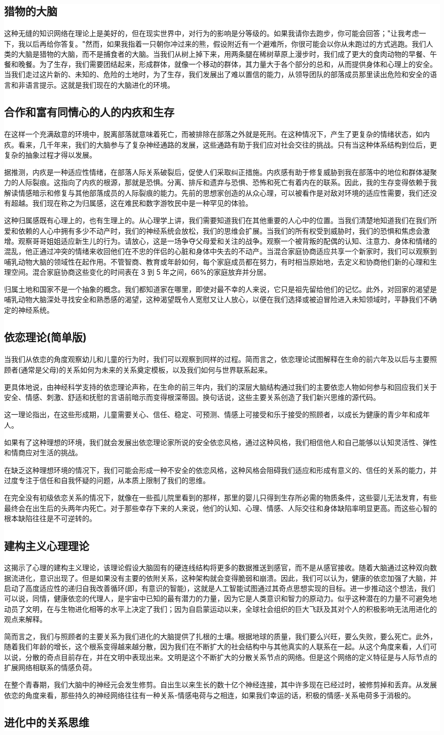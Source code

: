 ## 猎物的大脑

这种无缝的知识网络在理论上是美好的，但在现实世界中，对行为的影响是分等级的。如果我请你去跑步，你可能会回答；"让我考虑一下，我以后再给你答复。"然而，如果我指着一只朝你冲过来的熊，假设附近有一个避难所，你很可能会以你从未跑过的方式逃跑。我们人类的大脑是猎物的大脑，而不是捕食者的大脑。当我们从树上掉下来，用两条腿在稀树草原上漫步时，我们成了更大的食肉动物的早餐、午餐和晚餐。为了生存，我们需要团结起来，形成群体，就像一个移动的群体，其力量大于各个部分的总和，从而提供身体和心理上的安全。当我们走过这片新的、未知的、危险的土地时，为了生存，我们发展出了难以置信的能力，从领导团队的部落成员那里读出危险和安全的语言和非语言提示。这就是我们现在的大脑进化的环境。

## 合作和富有同情心的人的内疚和生存

在这样一个充满敌意的环境中，脱离部落就意味着死亡，而被排除在部落之外就是死刑。在这种情况下，产生了更复杂的情绪状态，如内疚。看来，几千年来，我们的大脑参与了复杂神经通路的发展，这些通路有助于我们应对社会交往的挑战。只有当这种体系结构到位后，更复杂的抽象过程才得以发展。

据推测，内疚是一种适应性情绪，在部落人际关系破裂后，促使人们采取纠正措施。内疚感有助于修复威胁到我在部落中的地位和群体凝聚力的人际裂痕。这指向了内疚的根源，那就是恐惧。分离、排斥和遗弃与恐惧、恐怖和死亡有着内在的联系。因此，我的生存变得依赖于我解读情感暗示和修复与其他部落成员的人际裂痕的能力。先前的思想家创造的从众心理，可以被看作是对敌对环境的适应性需要，我们还没有超越。我们现在称之为归属感，这在难民和数字游牧民中是一种罕见的体验。

这种归属感既有心理上的，也有生理上的。从心理学上讲，我们需要知道我们在其他重要的人心中的位置。当我们清楚地知道我们在我们所爱和依赖的人心中拥有多少不动产时，我们的神经系统会放松，我们的思维会扩展。当我们的所有权受到威胁时，我们的恐惧和焦虑会激增。观察哥哥姐姐适应新生儿的行为。请放心，这是一场争夺父母爱和关注的战争。观察一个被背叛的配偶的认知、注意力、身体和情绪的混乱，他正通过冲突的情绪来收回他们在不忠的伴侣的心脏和身体中失去的不动产。当混合家庭协商适应共享一个新家时，我们可以观察到哺乳动物大脑的领域性在起作用。不管智商、教育或年龄如何，每个家庭成员都在努力，有时相当原始地，去定义和协商他们新的心理和生理空间。混合家庭协商这些变化的时间表在 3 到 5 年之间，66%的家庭放弃并分居。

归属土地和国家不是一个抽象的概念。我们都知道家在哪里，即使对最不幸的人来说，它只是祖先留给他们的记忆。此外，对回家的渴望是哺乳动物大脑深处寻找安全和熟悉感的渴望，这种渴望既令人宽慰又让人放心，以便在我们选择或被迫冒险进入未知领域时，平静我们不确定的神经系统。

## 依恋理论(简单版)

当我们从依恋的角度观察幼儿和儿童的行为时，我们可以观察到同样的过程。简而言之，依恋理论试图解释在生命的前六年及以后与主要照顾者(通常是父母)的关系如何为未来的关系奠定模板，以及我们如何与世界联系起来。

更具体地说，由神经科学支持的依恋理论声称，在生命的前三年内，我们的深层大脑结构通过我们的主要依恋人物如何参与和回应我们关于安全、情感、刺激、舒适和抚慰的言语前暗示而变得根深蒂固。换句话说，这些主要关系创造了我们新兴思维的源代码。

这一理论指出，在这些形成期，儿童需要关心、信任、稳定、可预测、情感上可接受和乐于接受的照顾者，以成长为健康的青少年和成年人。

如果有了这种理想的环境，我们就会发展出依恋理论家所说的安全依恋风格，通过这种风格，我们相信他人和自己能够以认知灵活性、弹性和情商应对生活的挑战。

在缺乏这种理想环境的情况下，我们可能会形成一种不安全的依恋风格，这种风格会阻碍我们适应和形成有意义的、信任的关系的能力，并过度专注于信任和自我怀疑的问题，从本质上限制了我们的思维。

在完全没有初级依恋关系的情况下，就像在一些孤儿院里看到的那样，那里的婴儿只得到生存所必需的物质条件，这些婴儿无法发育，有些最终会在出生后的头两年内死亡。对于那些幸存下来的人来说，他们的认知、心理、情感、人际交往和身体缺陷率明显更高。而这些心智的根本缺陷往往是不可逆转的。

## 建构主义心理理论

这揭示了心理的建构主义理论，该理论假设大脑固有的硬连线结构将更多的数据推送到感官，而不是从感官接收。随着大脑通过这种双向数据流进化，意识出现了。但是如果没有主要的依附关系，这种架构就会变得脆弱和崩溃。因此，我们可以认为，健康的依恋加强了大脑，并启动了高度适应性的递归自我改善循环(即，有意识的智能)，这就是人工智能试图通过其奇点思想实现的目标。进一步推动这个想法，我们可以说，同情，健康依恋的代理人，是宇宙中已知的最有潜力的力量，因为它是人类意识和智力的原动力。似乎这种潜在的力量不可避免地动员了文明，在与生物进化相等的水平上决定了我们；因为自启蒙运动以来，全球社会组织的巨大飞跃及其对个人的积极影响无法用进化的观点来解释。

简而言之，我们与照顾者的主要关系为我们进化的大脑提供了扎根的土壤。根据地球的质量，我们要么兴旺，要么失败，要么死亡。此外，随着我们年龄的增长，这个根系变得越来越分散，因为我们在不断扩大的社会结构中与其他真实的人联系在一起。从这个角度来看，人们可以说，分散的奇点目前存在，并在文明中表现出来。文明是这个不断扩大的分散关系节点的网络。但是这个网络的定义特征是与人际节点的扩展网络相联系的情感负荷。

在整个青春期，我们大脑中的神经元会发生修剪。自出生以来生长的数十亿个神经连接，其中许多现在已经过时，被修剪掉和丢弃。从发展依恋的角度来看，那些持久的神经网络往往有一种关系-情感电荷与之相连，如果我们幸运的话，积极的情感-关系电荷多于消极的。

## 进化中的关系思维

